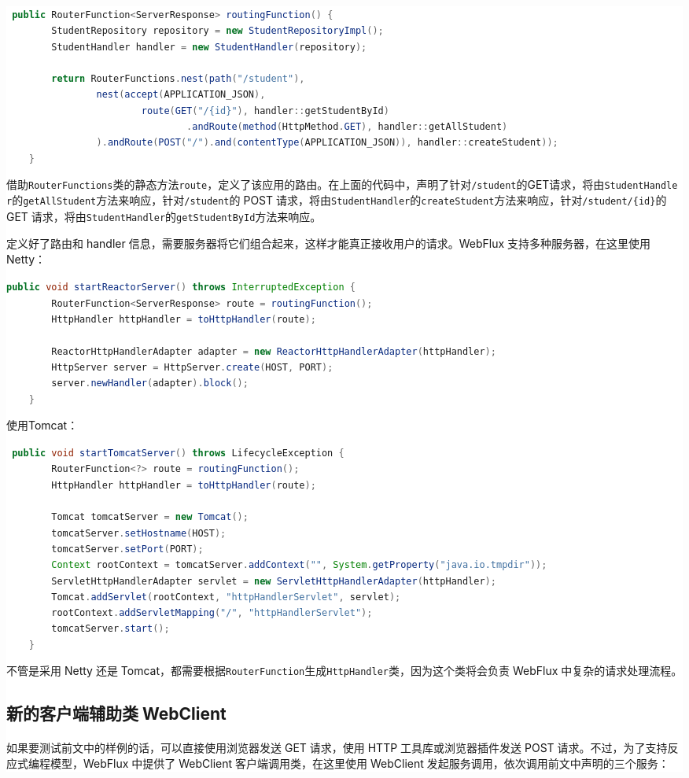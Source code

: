 ``` java
 public RouterFunction<ServerResponse> routingFunction() {
        StudentRepository repository = new StudentRepositoryImpl();
        StudentHandler handler = new StudentHandler(repository);

        return RouterFunctions.nest(path("/student"),
                nest(accept(APPLICATION_JSON),
                        route(GET("/{id}"), handler::getStudentById)
                                .andRoute(method(HttpMethod.GET), handler::getAllStudent)
                ).andRoute(POST("/").and(contentType(APPLICATION_JSON)), handler::createStudent));
    }
```

借助`RouterFunctions`类的静态方法`route`，定义了该应用的路由。在上面的代码中，声明了针对`/student`的GET请求，将由`StudentHandler`的`getAllStudent`方法来响应，针对`/student`的 POST 请求，将由`StudentHandler`的`createStudent`方法来响应，针对`/student/{id}`的 GET 请求，将由`StudentHandler`的`getStudentById`方法来响应。

定义好了路由和 handler 信息，需要服务器将它们组合起来，这样才能真正接收用户的请求。WebFlux 支持多种服务器，在这里使用 Netty：

``` java
public void startReactorServer() throws InterruptedException {
        RouterFunction<ServerResponse> route = routingFunction();
        HttpHandler httpHandler = toHttpHandler(route);

        ReactorHttpHandlerAdapter adapter = new ReactorHttpHandlerAdapter(httpHandler);
        HttpServer server = HttpServer.create(HOST, PORT);
        server.newHandler(adapter).block();
    }
```

使用Tomcat：

``` java
 public void startTomcatServer() throws LifecycleException {
        RouterFunction<?> route = routingFunction();
        HttpHandler httpHandler = toHttpHandler(route);

        Tomcat tomcatServer = new Tomcat();
        tomcatServer.setHostname(HOST);
        tomcatServer.setPort(PORT);
        Context rootContext = tomcatServer.addContext("", System.getProperty("java.io.tmpdir"));
        ServletHttpHandlerAdapter servlet = new ServletHttpHandlerAdapter(httpHandler);
        Tomcat.addServlet(rootContext, "httpHandlerServlet", servlet);
        rootContext.addServletMapping("/", "httpHandlerServlet");
        tomcatServer.start();
    }
```

不管是采用 Netty 还是 Tomcat，都需要根据`RouterFunction`生成`HttpHandler`类，因为这个类将会负责 WebFlux 中复杂的请求处理流程。

## 新的客户端辅助类 WebClient

如果要测试前文中的样例的话，可以直接使用浏览器发送 GET 请求，使用 HTTP 工具库或浏览器插件发送 POST 请求。不过，为了支持反应式编程模型，WebFlux 中提供了 WebClient 客户端调用类，在这里使用 WebClient 发起服务调用，依次调用前文中声明的三个服务：
